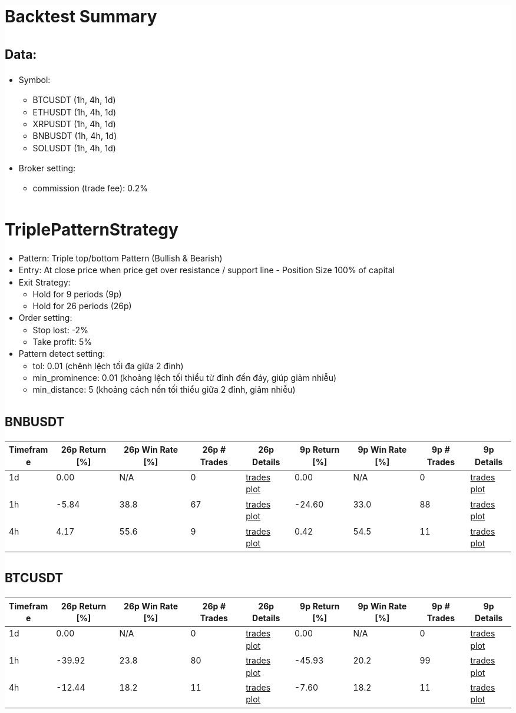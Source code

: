 # Backtest Summary

## Data:

- Symbol:
  - BTCUSDT (1h, 4h, 1d)
  - ETHUSDT (1h, 4h, 1d)
  - XRPUSDT (1h, 4h, 1d)
  - BNBUSDT (1h, 4h, 1d)
  - SOLUSDT (1h, 4h, 1d)

- Broker setting:
  - commission (trade fee): 0.2%
# TriplePatternStrategy

- Pattern: Triple top/bottom Pattern (Bullish & Bearish)
- Entry: At close price when price get over resistance / support line  - Position Size 100% of capital
- Exit Strategy:  
  - Hold for 9 periods (9p)
  - Hold for 26 periods (26p)
- Order setting:
  - Stop lost: -2%
  - Take profit: 5%
- Pattern detect setting:
  - tol: 0.01 (chênh lệch tối đa giữa 2 đỉnh)
  - min_prominence: 0.01 (khoảng lệch tối thiểu từ đỉnh đến đáy, giúp giảm nhiễu)
  - min_distance: 5 (khoảng cách nến tối thiểu giữa 2 đỉnh, giảm nhiễu)
## BNBUSDT

| Timeframe | 26p Return [%] | 26p Win Rate [%] | 26p # Trades | 26p Details | 9p Return [%] | 9p Win Rate [%] | 9p # Trades | 9p Details |
|-----------|---------------|----------------|-------------|---------|---------------|----------------|-------------|---------|
| 1d | 0.00 | N/A | 0 | [trades](./BNBUSDT/1d/TriplePatternStrategy_26p_trades.md) [plot](https://vistia-ai.github.io/backtest/BNBUSDT/1d/TriplePatternStrategy_26p_equity_curve.html) | 0.00 | N/A | 0 | [trades](./BNBUSDT/1d/TriplePatternStrategy_9p_trades.md) [plot](https://vistia-ai.github.io/backtest/BNBUSDT/1d/TriplePatternStrategy_9p_equity_curve.html) |
| 1h | -5.84 | 38.8 | 67 | [trades](./BNBUSDT/1h/TriplePatternStrategy_26p_trades.md) [plot](https://vistia-ai.github.io/backtest/BNBUSDT/1h/TriplePatternStrategy_26p_equity_curve.html) | -24.60 | 33.0 | 88 | [trades](./BNBUSDT/1h/TriplePatternStrategy_9p_trades.md) [plot](https://vistia-ai.github.io/backtest/BNBUSDT/1h/TriplePatternStrategy_9p_equity_curve.html) |
| 4h | 4.17 | 55.6 | 9 | [trades](./BNBUSDT/4h/TriplePatternStrategy_26p_trades.md) [plot](https://vistia-ai.github.io/backtest/BNBUSDT/4h/TriplePatternStrategy_26p_equity_curve.html) | 0.42 | 54.5 | 11 | [trades](./BNBUSDT/4h/TriplePatternStrategy_9p_trades.md) [plot](https://vistia-ai.github.io/backtest/BNBUSDT/4h/TriplePatternStrategy_9p_equity_curve.html) |

## BTCUSDT

| Timeframe | 26p Return [%] | 26p Win Rate [%] | 26p # Trades | 26p Details | 9p Return [%] | 9p Win Rate [%] | 9p # Trades | 9p Details |
|-----------|---------------|----------------|-------------|---------|---------------|----------------|-------------|---------|
| 1d | 0.00 | N/A | 0 | [trades](./BTCUSDT/1d/TriplePatternStrategy_26p_trades.md) [plot](https://vistia-ai.github.io/backtest/BTCUSDT/1d/TriplePatternStrategy_26p_equity_curve.html) | 0.00 | N/A | 0 | [trades](./BTCUSDT/1d/TriplePatternStrategy_9p_trades.md) [plot](https://vistia-ai.github.io/backtest/BTCUSDT/1d/TriplePatternStrategy_9p_equity_curve.html) |
| 1h | -39.92 | 23.8 | 80 | [trades](./BTCUSDT/1h/TriplePatternStrategy_26p_trades.md) [plot](https://vistia-ai.github.io/backtest/BTCUSDT/1h/TriplePatternStrategy_26p_equity_curve.html) | -45.93 | 20.2 | 99 | [trades](./BTCUSDT/1h/TriplePatternStrategy_9p_trades.md) [plot](https://vistia-ai.github.io/backtest/BTCUSDT/1h/TriplePatternStrategy_9p_equity_curve.html) |
| 4h | -12.44 | 18.2 | 11 | [trades](./BTCUSDT/4h/TriplePatternStrategy_26p_trades.md) [plot](https://vistia-ai.github.io/backtest/BTCUSDT/4h/TriplePatternStrategy_26p_equity_curve.html) | -7.60 | 18.2 | 11 | [trades](./BTCUSDT/4h/TriplePatternStrategy_9p_trades.md) [plot](https://vistia-ai.github.io/backtest/BTCUSDT/4h/TriplePatternStrategy_9p_equity_curve.html) |
